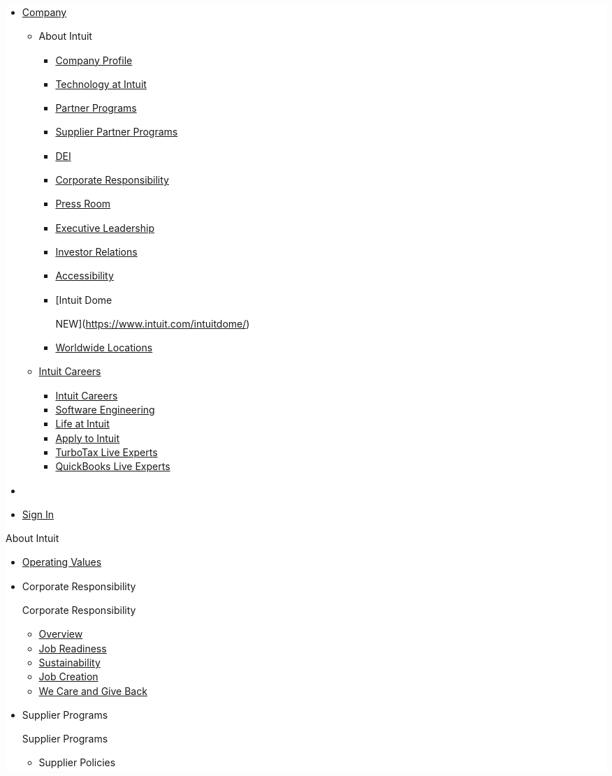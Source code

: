     
* [Company](https://www.intuit.com/company/)
    
    * About Intuit
        
        * [Company Profile](https://www.intuit.com/company/)
        * [Technology at Intuit](https://www.intuit.com/technology/)
        * [Partner Programs](https://www.intuit.com/partners/)
        * [Supplier Partner Programs](https://www.intuit.com/company/supplier-programs/)
        * [DEI](https://www.intuit.com/company/diversity/)
        * [Corporate Responsibility](https://www.intuit.com/company/corporate-responsibility/)
        * [Press Room](https://www.intuit.com/company/press-room/)
        * [Executive Leadership](https://www.intuit.com/company/executives/)
        * [Investor Relations](https://investors.intuit.com/)
        * [Accessibility](https://www.intuit.com/accessibility/)
        * [Intuit Dome
            
            NEW](https://www.intuit.com/intuitdome/)
        * [Worldwide Locations](https://www.intuit.com/company/locations/)
        
    * [Intuit Careers](https://www.intuit.com/careers/)
        
        * [Intuit Careers](https://www.intuit.com/careers/)
        * [Software Engineering](https://www.intuit.com/careers/teams/software-engineering/)
        * [Life at Intuit](https://www.intuit.com/careers/working-at-intuit/)
        * [Apply to Intuit](https://jobs.intuit.com/)
        * [TurboTax Live Experts](https://www.intuit.com/expert-careers/tax-preparers/?cid=seo_intuit-nav_aud_US_TTL-FY24_en_TTL-Jobs_link_intuit-talentmktg&plr=2023-40062)
        * [QuickBooks Live Experts](https://www.intuit.com/expert-careers/bookkeeping-jobs/?cid=seo_intuit-nav_aud_US_TTL-FY24_en_QBL-Jobs_link_intuit-talentmktg&plr=2022-28455)
        
    

* [](#)
    

* [Sign In](https://accounts.intuit.com/app/account-manager/overview?piuInFlyout=true&openBlueDot=true&accountSwitcherInFlyout=true&rgn=US&prgn=US)
    

About Intuit

* [Operating Values](https://www.intuit.com/company/operating-values/)
* Corporate Responsibility
    
    Corporate Responsibility
    
    * [Overview](https://www.intuit.com/company/corporate-responsibility/)
    * [Job Readiness](https://www.intuit.com/company/corporate-responsibility/job-readiness/)
    * [Sustainability](https://www.intuit.com/company/corporate-responsibility/sustainability/)
    * [Job Creation](https://www.intuit.com/company/corporate-responsibility/jobs/)
    * [We Care and Give Back](https://www.intuit.com/company/corporate-responsibility/we-care-and-give-back/)
    
* Supplier Programs
    
    Supplier Programs
    
    * Supplier Policies
        